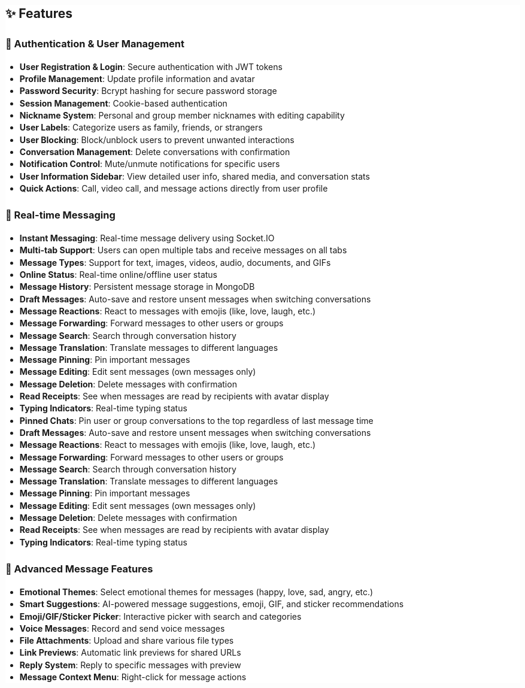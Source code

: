## ✨ Features

### 🔐 Authentication & User Management

- **User Registration & Login**: Secure authentication with JWT tokens
- **Profile Management**: Update profile information and avatar
- **Password Security**: Bcrypt hashing for secure password storage
- **Session Management**: Cookie-based authentication
- **Nickname System**: Personal and group member nicknames with editing capability
- **User Labels**: Categorize users as family, friends, or strangers
- **User Blocking**: Block/unblock users to prevent unwanted interactions
- **Conversation Management**: Delete conversations with confirmation
- **Notification Control**: Mute/unmute notifications for specific users
- **User Information Sidebar**: View detailed user info, shared media, and conversation stats
- **Quick Actions**: Call, video call, and message actions directly from user profile

### 💬 Real-time Messaging

- **Instant Messaging**: Real-time message delivery using Socket.IO
- **Multi-tab Support**: Users can open multiple tabs and receive messages on all tabs
- **Message Types**: Support for text, images, videos, audio, documents, and GIFs
- **Online Status**: Real-time online/offline user status
- **Message History**: Persistent message storage in MongoDB
- **Draft Messages**: Auto-save and restore unsent messages when switching conversations
- **Message Reactions**: React to messages with emojis (like, love, laugh, etc.)
- **Message Forwarding**: Forward messages to other users or groups
- **Message Search**: Search through conversation history
- **Message Translation**: Translate messages to different languages
- **Message Pinning**: Pin important messages
- **Message Editing**: Edit sent messages (own messages only)
- **Message Deletion**: Delete messages with confirmation
- **Read Receipts**: See when messages are read by recipients with avatar display
- **Typing Indicators**: Real-time typing status
- **Pinned Chats**: Pin user or group conversations to the top regardless of last message time
- **Draft Messages**: Auto-save and restore unsent messages when switching conversations
- **Message Reactions**: React to messages with emojis (like, love, laugh, etc.)
- **Message Forwarding**: Forward messages to other users or groups
- **Message Search**: Search through conversation history
- **Message Translation**: Translate messages to different languages
- **Message Pinning**: Pin important messages
- **Message Editing**: Edit sent messages (own messages only)
- **Message Deletion**: Delete messages with confirmation
- **Read Receipts**: See when messages are read by recipients with avatar display
- **Typing Indicators**: Real-time typing status

### 🎨 Advanced Message Features

- **Emotional Themes**: Select emotional themes for messages (happy, love, sad, angry, etc.)
- **Smart Suggestions**: AI-powered message suggestions, emoji, GIF, and sticker recommendations
- **Emoji/GIF/Sticker Picker**: Interactive picker with search and categories
- **Voice Messages**: Record and send voice messages
- **File Attachments**: Upload and share various file types
- **Link Previews**: Automatic link previews for shared URLs
- **Reply System**: Reply to specific messages with preview
- **Message Context Menu**: Right-click for message actions
